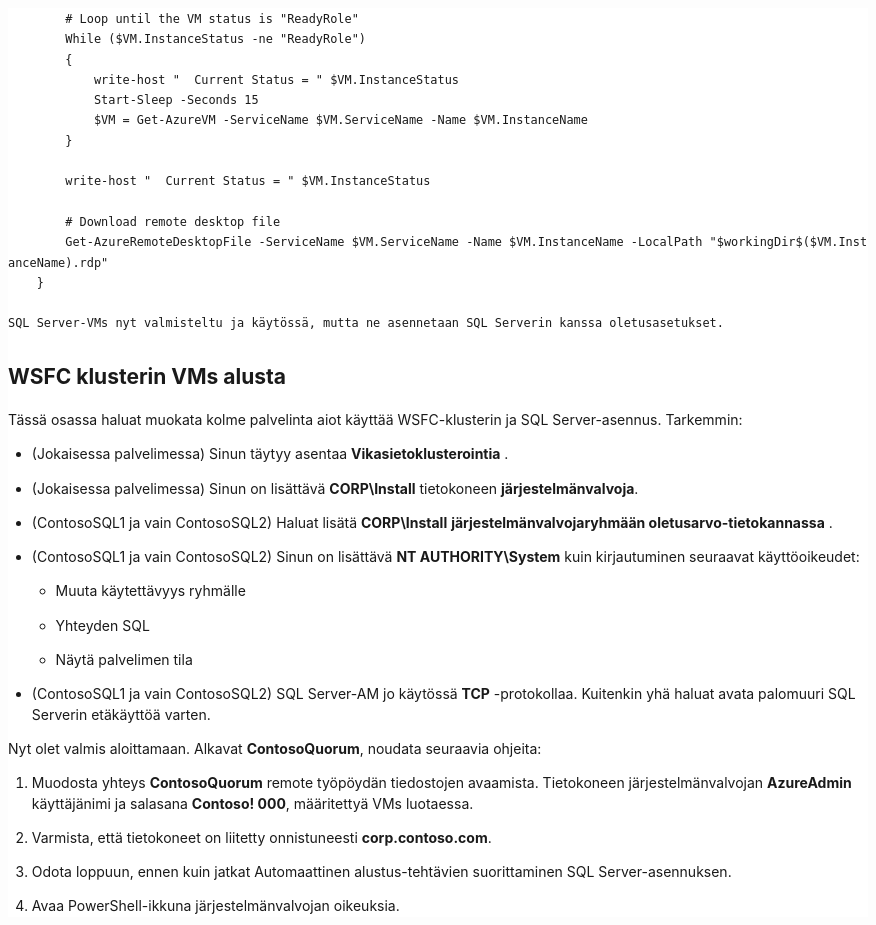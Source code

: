             # Loop until the VM status is "ReadyRole"
            While ($VM.InstanceStatus -ne "ReadyRole")
            {
                write-host "  Current Status = " $VM.InstanceStatus
                Start-Sleep -Seconds 15
                $VM = Get-AzureVM -ServiceName $VM.ServiceName -Name $VM.InstanceName
            }

            write-host "  Current Status = " $VM.InstanceStatus

            # Download remote desktop file
            Get-AzureRemoteDesktopFile -ServiceName $VM.ServiceName -Name $VM.InstanceName -LocalPath "$workingDir$($VM.InstanceName).rdp"
        }

    SQL Server-VMs nyt valmisteltu ja käytössä, mutta ne asennetaan SQL Serverin kanssa oletusasetukset.

## <a name="initialize-the-wsfc-cluster-vms"></a>WSFC klusterin VMs alusta

Tässä osassa haluat muokata kolme palvelinta aiot käyttää WSFC-klusterin ja SQL Server-asennus. Tarkemmin:

- (Jokaisessa palvelimessa) Sinun täytyy asentaa **Vikasietoklusterointia** .

- (Jokaisessa palvelimessa) Sinun on lisättävä **CORP\Install** tietokoneen **järjestelmänvalvoja**.

- (ContosoSQL1 ja vain ContosoSQL2) Haluat lisätä **CORP\Install** **järjestelmänvalvojaryhmään oletusarvo-tietokannassa** .

- (ContosoSQL1 ja vain ContosoSQL2) Sinun on lisättävä **NT AUTHORITY\System** kuin kirjautuminen seuraavat käyttöoikeudet:

    - Muuta käytettävyys ryhmälle

    - Yhteyden SQL

    - Näytä palvelimen tila

- (ContosoSQL1 ja vain ContosoSQL2) SQL Server-AM jo käytössä **TCP** -protokollaa. Kuitenkin yhä haluat avata palomuuri SQL Serverin etäkäyttöä varten.

Nyt olet valmis aloittamaan. Alkavat **ContosoQuorum**, noudata seuraavia ohjeita:

1. Muodosta yhteys **ContosoQuorum** remote työpöydän tiedostojen avaamista. Tietokoneen järjestelmänvalvojan **AzureAdmin** käyttäjänimi ja salasana **Contoso! 000**, määritettyä VMs luotaessa.

1. Varmista, että tietokoneet on liitetty onnistuneesti **corp.contoso.com**.

1. Odota loppuun, ennen kuin jatkat Automaattinen alustus-tehtävien suorittaminen SQL Server-asennuksen.

1. Avaa PowerShell-ikkuna järjestelmänvalvojan oikeuksia.
